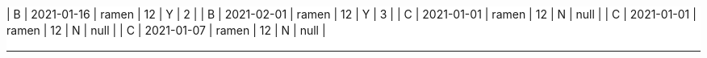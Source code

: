 | B            | 2021-01-16 | ramen        | 12    | Y       | 2       |
| B            | 2021-02-01 | ramen        | 12    | Y       | 3       |
| C            | 2021-01-01 | ramen        | 12    | N       | null    |
| C            | 2021-01-01 | ramen        | 12    | N       | null    |
| C            | 2021-01-07 | ramen        | 12    | N       | null    |

---
